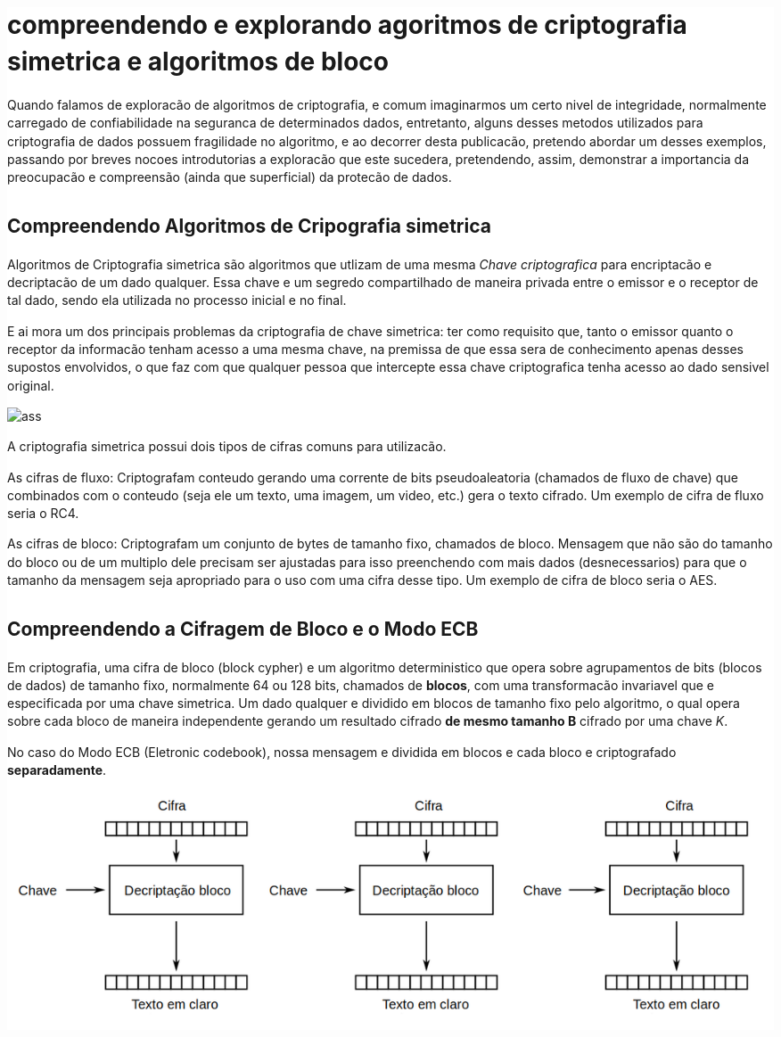 # compreendendo e explorando agoritmos de criptografia simetrica e algoritmos de bloco

Quando falamos de exploracão de algoritmos de criptografia, e comum imaginarmos um certo nivel de integridade, normalmente carregado de confiabilidade na seguranca de determinados dados, entretanto, alguns desses metodos utilizados para criptografia de dados possuem fragilidade no algoritmo, e ao decorrer desta publicacão, pretendo abordar um desses exemplos, passando por breves nocoes introdutorias a exploracão que este sucedera, pretendendo, assim, demonstrar a importancia da preocupacão e compreensão (ainda que superficial) da protecão de dados.


## Compreendendo Algoritmos de Cripografia simetrica

Algoritmos de Criptografia simetrica são algoritmos que utlizam de uma mesma *Chave criptografica* para encriptacão e decriptacão de um dado qualquer. Essa chave e um segredo compartilhado de maneira privada entre o emissor e o receptor de tal dado, sendo ela utilizada no processo inicial e no final.

E ai mora um dos principais problemas da criptografia de chave simetrica: ter como requisito que, tanto o emissor quanto o receptor da informacão tenham acesso a uma mesma chave, na premissa de que essa sera de conhecimento apenas desses supostos envolvidos, o que faz com que qualquer pessoa que intercepte essa chave criptografica tenha acesso ao dado sensivel original.

![ass](https://www.gta.ufrj.br/ensino/eel879/trabalhos_vf_2008_2/hugo/NotesImages/Topic12NotesImage1.jpg)


A criptografia simetrica possui dois tipos de cifras comuns para utilizacão.

As cifras de fluxo: Criptografam conteudo gerando uma corrente de bits pseudoaleatoria (chamados de fluxo de chave) que combinados com o conteudo (seja ele um texto, uma imagem, um video, etc.) gera o texto cifrado. Um exemplo de cifra de fluxo seria o RC4.


As cifras de bloco: Criptografam um conjunto de bytes de tamanho fixo, chamados de bloco. Mensagem que não são do tamanho do bloco ou de um multiplo dele precisam ser ajustadas para isso preenchendo com mais dados (desnecessarios) para que o tamanho da mensagem seja apropriado para o uso com uma cifra desse tipo. Um exemplo de cifra de bloco seria o AES.

## Compreendendo a Cifragem de Bloco e o Modo ECB

Em criptografia, uma cifra de bloco (block cypher) e um algoritmo deterministico que opera sobre agrupamentos de bits (blocos de dados) de tamanho fixo, normalmente 64 ou 128 bits, chamados de **blocos**, com uma transformacão invariavel que e especificada por uma chave simetrica. Um dado qualquer e dividido em blocos de tamanho fixo pelo algoritmo, o qual opera sobre cada bloco de maneira independente gerando um resultado cifrado **de mesmo tamanho B** cifrado por uma chave *K*.

No caso do Modo ECB (Eletronic codebook), nossa mensagem e dividida em blocos e cada bloco e criptografado **separadamente**.

 ![1](/assets/images/ecb/1.png)
